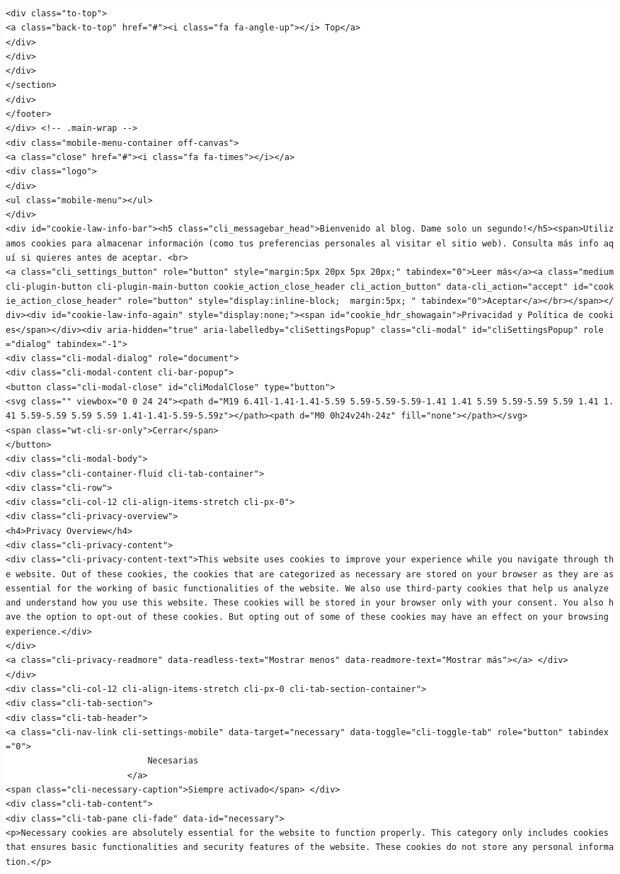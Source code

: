     <div class="to-top">
    <a class="back-to-top" href="#"><i class="fa fa-angle-up"></i> Top</a>
    </div>
    </div>
    </div>
    </section>
    </div>
    </footer>
    </div> <!-- .main-wrap -->
    <div class="mobile-menu-container off-canvas">
    <a class="close" href="#"><i class="fa fa-times"></i></a>
    <div class="logo">
    </div>
    <ul class="mobile-menu"></ul>
    </div>
    <div id="cookie-law-info-bar"><h5 class="cli_messagebar_head">Bienvenido al blog. Dame solo un segundo!</h5><span>Utilizamos cookies para almacenar información (como tus preferencias personales al visitar el sitio web). Consulta más info aquí si quieres antes de aceptar. <br>
    <a class="cli_settings_button" role="button" style="margin:5px 20px 5px 20px;" tabindex="0">Leer más</a><a class="medium cli-plugin-button cli-plugin-main-button cookie_action_close_header cli_action_button" data-cli_action="accept" id="cookie_action_close_header" role="button" style="display:inline-block;  margin:5px; " tabindex="0">Aceptar</a></br></span></div><div id="cookie-law-info-again" style="display:none;"><span id="cookie_hdr_showagain">Privacidad y Política de cookies</span></div><div aria-hidden="true" aria-labelledby="cliSettingsPopup" class="cli-modal" id="cliSettingsPopup" role="dialog" tabindex="-1">
    <div class="cli-modal-dialog" role="document">
    <div class="cli-modal-content cli-bar-popup">
    <button class="cli-modal-close" id="cliModalClose" type="button">
    <svg class="" viewbox="0 0 24 24"><path d="M19 6.41l-1.41-1.41-5.59 5.59-5.59-5.59-1.41 1.41 5.59 5.59-5.59 5.59 1.41 1.41 5.59-5.59 5.59 5.59 1.41-1.41-5.59-5.59z"></path><path d="M0 0h24v24h-24z" fill="none"></path></svg>
    <span class="wt-cli-sr-only">Cerrar</span>
    </button>
    <div class="cli-modal-body">
    <div class="cli-container-fluid cli-tab-container">
    <div class="cli-row">
    <div class="cli-col-12 cli-align-items-stretch cli-px-0">
    <div class="cli-privacy-overview">
    <h4>Privacy Overview</h4>
    <div class="cli-privacy-content">
    <div class="cli-privacy-content-text">This website uses cookies to improve your experience while you navigate through the website. Out of these cookies, the cookies that are categorized as necessary are stored on your browser as they are as essential for the working of basic functionalities of the website. We also use third-party cookies that help us analyze and understand how you use this website. These cookies will be stored in your browser only with your consent. You also have the option to opt-out of these cookies. But opting out of some of these cookies may have an effect on your browsing experience.</div>
    </div>
    <a class="cli-privacy-readmore" data-readless-text="Mostrar menos" data-readmore-text="Mostrar más"></a> </div>
    </div>
    <div class="cli-col-12 cli-align-items-stretch cli-px-0 cli-tab-section-container">
    <div class="cli-tab-section">
    <div class="cli-tab-header">
    <a class="cli-nav-link cli-settings-mobile" data-target="necessary" data-toggle="cli-toggle-tab" role="button" tabindex="0">
                                Necesarias 
                            </a>
    <span class="cli-necessary-caption">Siempre activado</span> </div>
    <div class="cli-tab-content">
    <div class="cli-tab-pane cli-fade" data-id="necessary">
    <p>Necessary cookies are absolutely essential for the website to function properly. This category only includes cookies that ensures basic functionalities and security features of the website. These cookies do not store any personal information.</p>